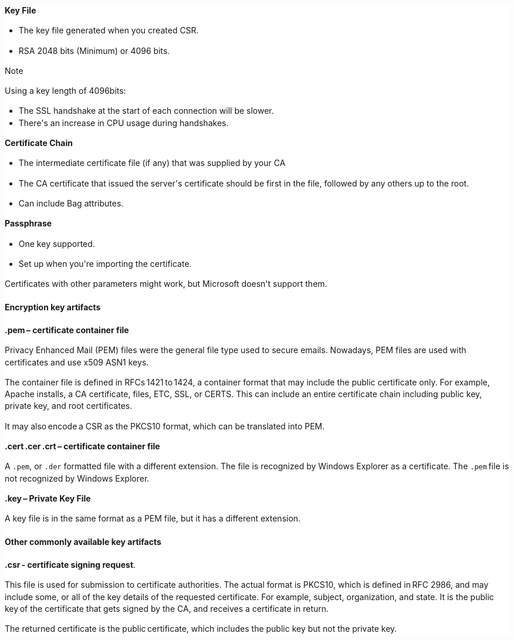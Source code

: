 **Key File**

- The key file generated when you created CSR.

- RSA 2048 bits (Minimum) or 4096 bits.

 > [!Note]
 > Using a key length of 4096bits:
 > - The SSL handshake at the start of each connection will be slower.  
 > - There's an increase in CPU usage during handshakes. 

**Certificate Chain**

- The intermediate certificate file (if any) that was supplied by your CA

- The CA certificate that issued the server's certificate should be first in the file, followed by any others up to the root. 
- Can include Bag attributes.

**Passphrase**

- One key supported.

- Set up when you're importing the certificate.

Certificates with other parameters might work, but Microsoft doesn't support them.

#### Encryption key artifacts

**.pem – certificate container file**

Privacy Enhanced Mail (PEM) files were the general file type used to secure emails. Nowadays, PEM files are used with certificates and use x509 ASN1 keys.  

The container file is defined in RFCs 1421 to 1424, a container format that may include the public certificate only. For example, Apache installs, a CA certificate, files, ETC, SSL, or CERTS. This can include an entire certificate chain including public key, private key, and root certificates.  

It may also encode a CSR as the PKCS10 format, which can be translated into PEM.

**.cert .cer .crt – certificate container file**

A `.pem`, or `.der` formatted file with a different extension. The file is recognized by Windows Explorer as a certificate. The `.pem` file is not recognized by Windows Explorer.

**.key – Private Key File**

A key file is in the same format as a PEM file, but it has a different extension.

#### Other commonly available key artifacts

**.csr - certificate signing request**.  

This file is used for submission to certificate authorities. The actual format is PKCS10, which is defined in RFC 2986, and may include some, or all of the key details of the requested certificate. For example, subject, organization, and state. It is the public key of the certificate that gets signed by the CA, and receives a certificate in return.  

The returned certificate is the public certificate, which includes the public key but not the private key. 
